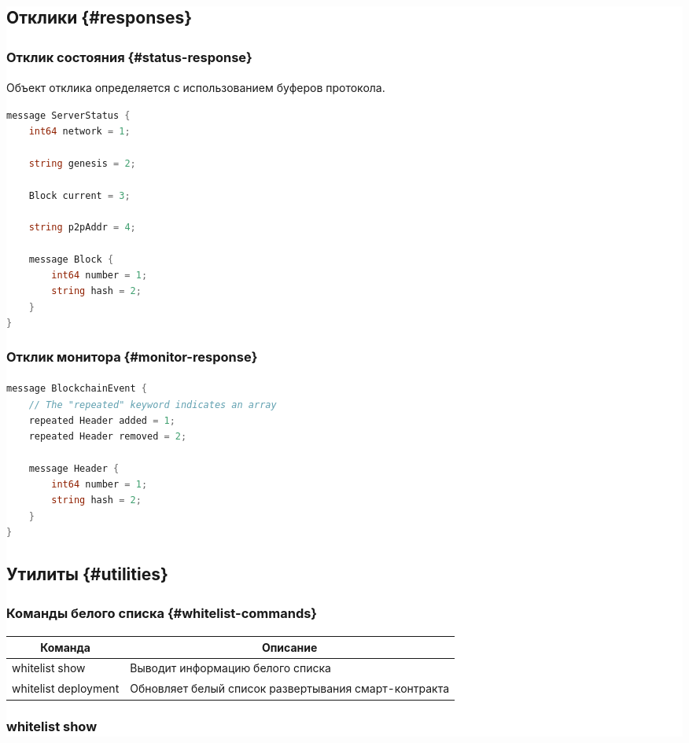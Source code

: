 ## Отклики {#responses}

### Отклик состояния {#status-response}

Объект отклика определяется с использованием буферов протокола.
````go title="minimal/proto/system.proto"
message ServerStatus {
    int64 network = 1;

    string genesis = 2;

    Block current = 3;

    string p2pAddr = 4;

    message Block {
        int64 number = 1;
        string hash = 2;
    }
}
````

### Отклик монитора {#monitor-response}
````go title="minimal/proto/system.proto"
message BlockchainEvent {
    // The "repeated" keyword indicates an array
    repeated Header added = 1;
    repeated Header removed = 2;

    message Header {
        int64 number = 1;
        string hash = 2;
    }
}
````

## Утилиты {#utilities}

### Команды белого списка {#whitelist-commands}

| **Команда** | **Описание** |
|------------------------|-------------------------------------------------------------------------------------|
| whitelist show | Выводит информацию белого списка |
| whitelist deployment | Обновляет белый список развертывания смарт-контракта |

<h3> whitelist show </h3>

<Tabs>
  <TabItem value="syntax" label="Syntax" default>
